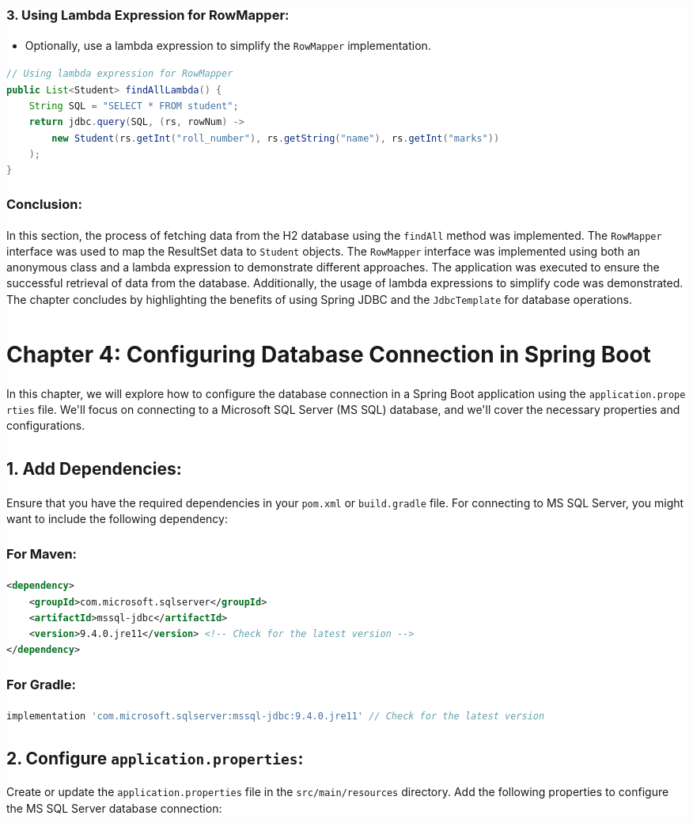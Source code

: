   ### 3. Using Lambda Expression for RowMapper:
  - Optionally, use a lambda expression to simplify the `RowMapper` implementation.

  ```java
  // Using lambda expression for RowMapper
  public List<Student> findAllLambda() {
      String SQL = "SELECT * FROM student";
      return jdbc.query(SQL, (rs, rowNum) ->
          new Student(rs.getInt("roll_number"), rs.getString("name"), rs.getInt("marks"))
      );
  }
  ```

  ### Conclusion:
  In this section, the process of fetching data from the H2 database using the `findAll` method was implemented. The `RowMapper` interface was used to map the ResultSet data to `Student` objects. The `RowMapper` interface was implemented using both an anonymous class and a lambda expression to demonstrate different approaches. The application was executed to ensure the successful retrieval of data from the database. Additionally, the usage of lambda expressions to simplify code was demonstrated. The chapter concludes by highlighting the benefits of using Spring JDBC and the `JdbcTemplate` for database operations.

  # Chapter 4: Configuring Database Connection in Spring Boot

In this chapter, we will explore how to configure the database connection in a Spring Boot application using the `application.properties` file. We'll focus on connecting to a Microsoft SQL Server (MS SQL) database, and we'll cover the necessary properties and configurations.

## 1. Add Dependencies:
Ensure that you have the required dependencies in your `pom.xml` or `build.gradle` file. For connecting to MS SQL Server, you might want to include the following dependency:

### For Maven:
```xml
<dependency>
    <groupId>com.microsoft.sqlserver</groupId>
    <artifactId>mssql-jdbc</artifactId>
    <version>9.4.0.jre11</version> <!-- Check for the latest version -->
</dependency>
```

### For Gradle:
```gradle
implementation 'com.microsoft.sqlserver:mssql-jdbc:9.4.0.jre11' // Check for the latest version
```

## 2. Configure `application.properties`:
Create or update the `application.properties` file in the `src/main/resources` directory. Add the following properties to configure the MS SQL Server database connection:
